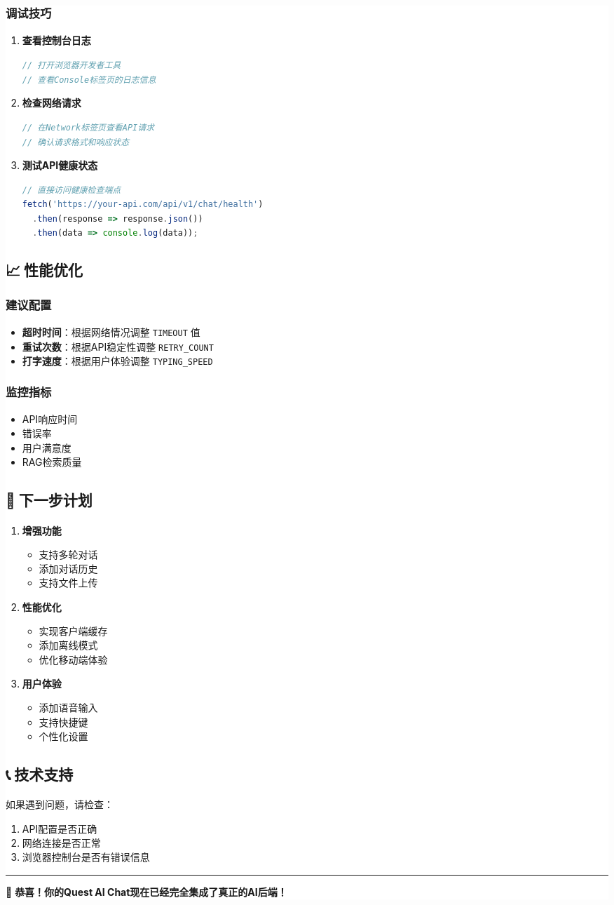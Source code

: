 ### 调试技巧

1. **查看控制台日志**
   ```javascript
   // 打开浏览器开发者工具
   // 查看Console标签页的日志信息
   ```

2. **检查网络请求**
   ```javascript
   // 在Network标签页查看API请求
   // 确认请求格式和响应状态
   ```

3. **测试API健康状态**
   ```javascript
   // 直接访问健康检查端点
   fetch('https://your-api.com/api/v1/chat/health')
     .then(response => response.json())
     .then(data => console.log(data));
   ```

## 📈 性能优化

### 建议配置
- **超时时间**：根据网络情况调整 `TIMEOUT` 值
- **重试次数**：根据API稳定性调整 `RETRY_COUNT`
- **打字速度**：根据用户体验调整 `TYPING_SPEED`

### 监控指标
- API响应时间
- 错误率
- 用户满意度
- RAG检索质量

## 🎯 下一步计划

1. **增强功能**
   - 支持多轮对话
   - 添加对话历史
   - 支持文件上传

2. **性能优化**
   - 实现客户端缓存
   - 添加离线模式
   - 优化移动端体验

3. **用户体验**
   - 添加语音输入
   - 支持快捷键
   - 个性化设置

## 📞 技术支持

如果遇到问题，请检查：
1. API配置是否正确
2. 网络连接是否正常
3. 浏览器控制台是否有错误信息

---

🎉 **恭喜！你的Quest AI Chat现在已经完全集成了真正的AI后端！**
